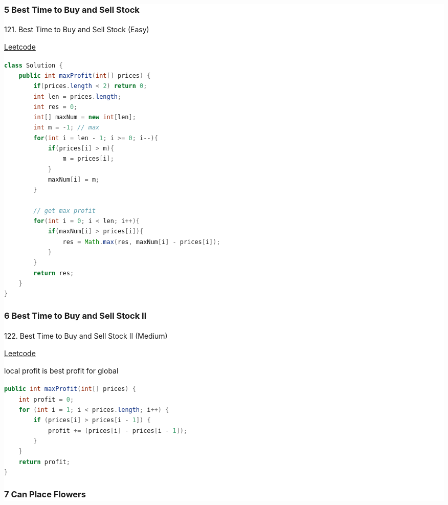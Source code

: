 ### 5 Best Time to Buy and Sell Stock

121\. Best Time to Buy and Sell Stock (Easy)

[Leetcode](https://leetcode.com/problems/best-time-to-buy-and-sell-stock/description/)

```java
class Solution {
    public int maxProfit(int[] prices) {
        if(prices.length < 2) return 0;
        int len = prices.length;
        int res = 0;
        int[] maxNum = new int[len];
        int m = -1; // max
        for(int i = len - 1; i >= 0; i--){
            if(prices[i] > m){
                m = prices[i];
            }
            maxNum[i] = m;
        }
        
        // get max profit
        for(int i = 0; i < len; i++){
            if(maxNum[i] > prices[i]){
                res = Math.max(res, maxNum[i] - prices[i]);    
            }
        }
        return res;
    }
}
```


### 6  Best Time to Buy and Sell Stock II

122\. Best Time to Buy and Sell Stock II (Medium)

[Leetcode](https://leetcode.com/problems/best-time-to-buy-and-sell-stock-ii/description/)

local profit is best profit for global

```java
public int maxProfit(int[] prices) {
    int profit = 0;
    for (int i = 1; i < prices.length; i++) {
        if (prices[i] > prices[i - 1]) {
            profit += (prices[i] - prices[i - 1]);
        }
    }
    return profit;
}
```


### 7 Can Place Flowers 
